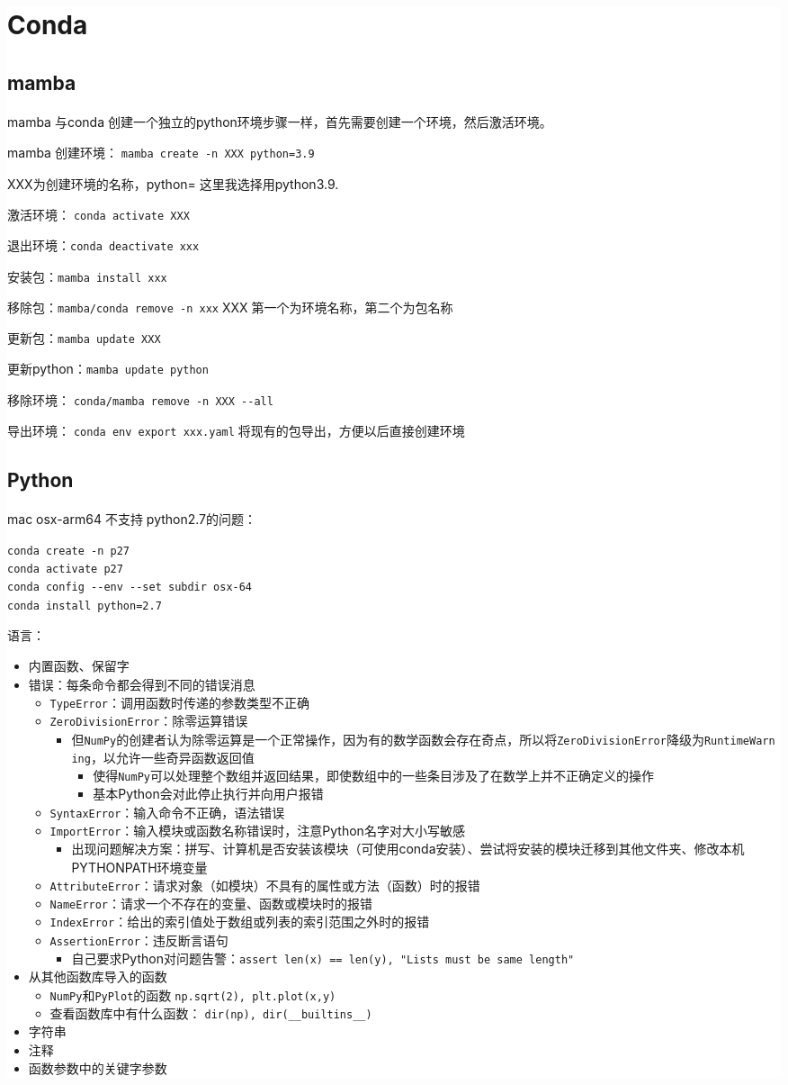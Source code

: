# Conda
## mamba

mamba 与conda 创建一个独立的python环境步骤一样，首先需要创建一个环境，然后激活环境。

mamba 创建环境： `mamba create -n XXX python=3.9`

XXX为创建环境的名称，python= 这里我选择用python3.9.

激活环境： `conda activate XXX`

退出环境：`conda deactivate xxx`

安装包：`mamba install xxx`

移除包：`mamba/conda remove -n xxx` XXX 第一个为环境名称，第二个为包名称

更新包：`mamba update XXX`

更新python：`mamba update python`

移除环境： `conda/mamba remove -n XXX --all`

导出环境： `conda env export xxx.yaml` 将现有的包导出，方便以后直接创建环境

## Python

mac osx-arm64 不支持 python2.7的问题：
```
conda create -n p27
conda activate p27
conda config --env --set subdir osx-64
conda install python=2.7
```

语言：
- 内置函数、保留字
- 错误：每条命令都会得到不同的错误消息
	- `TypeError`：调用函数时传递的参数类型不正确
	- `ZeroDivisionError`：除零运算错误
		- 但`NumPy`的创建者认为除零运算是一个正常操作，因为有的数学函数会存在奇点，所以将`ZeroDivisionError`降级为`RuntimeWarning`，以允许一些奇异函数返回值
			- 使得`NumPy`可以处理整个数组并返回结果，即使数组中的一些条目涉及了在数学上并不正确定义的操作
			- 基本Python会对此停止执行并向用户报错
	- `SyntaxError`：输入命令不正确，语法错误
	- `ImportError`：输入模块或函数名称错误时，注意Python名字对大小写敏感
		- 出现问题解决方案：拼写、计算机是否安装该模块（可使用conda安装）、尝试将安装的模块迁移到其他文件夹、修改本机PYTHONPATH环境变量
	- `AttributeError`：请求对象（如模块）不具有的属性或方法（函数）时的报错
	- `NameError`：请求一个不存在的变量、函数或模块时的报错
	- `IndexError`：给出的索引值处于数组或列表的索引范围之外时的报错
	- `AssertionError`：违反断言语句
		- 自己要求Python对问题告警：`assert len(x) == len(y), "Lists must be same length"`
- 从其他函数库导入的函数
	- `NumPy`和`PyPlot`的函数 `np.sqrt(2), plt.plot(x,y)`
	- 查看函数库中有什么函数： `dir(np), dir(__builtins__)`
- 字符串
- 注释
- 函数参数中的关键字参数

